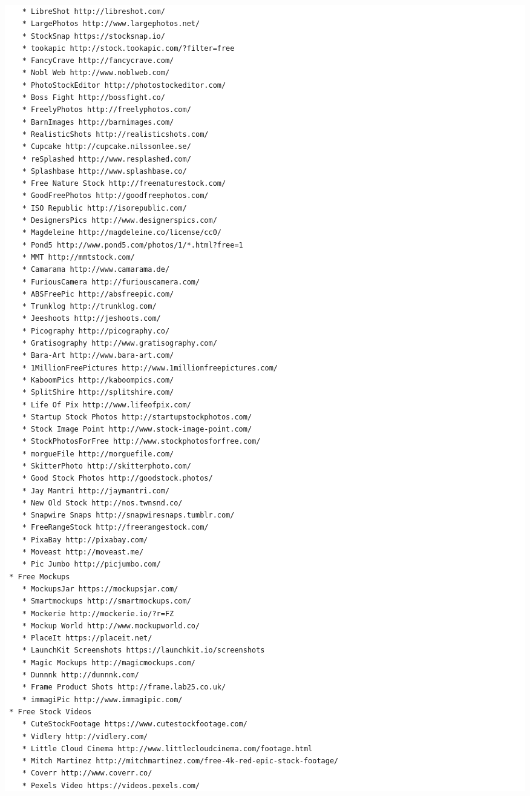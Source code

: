         * LibreShot http://libreshot.com/
        * LargePhotos http://www.largephotos.net/
        * StockSnap https://stocksnap.io/
        * tookapic http://stock.tookapic.com/?filter=free
        * FancyCrave http://fancycrave.com/
        * Nobl Web http://www.noblweb.com/
        * PhotoStockEditor http://photostockeditor.com/
        * Boss Fight http://bossfight.co/
        * FreelyPhotos http://freelyphotos.com/
        * BarnImages http://barnimages.com/
        * RealisticShots http://realisticshots.com/
        * Cupcake http://cupcake.nilssonlee.se/
        * reSplashed http://www.resplashed.com/
        * Splashbase http://www.splashbase.co/
        * Free Nature Stock http://freenaturestock.com/
        * GoodFreePhotos http://goodfreephotos.com/
        * ISO Republic http://isorepublic.com/
        * DesignersPics http://www.designerspics.com/
        * Magdeleine http://magdeleine.co/license/cc0/
        * Pond5 http://www.pond5.com/photos/1/*.html?free=1
        * MMT http://mmtstock.com/
        * Camarama http://www.camarama.de/
        * FuriousCamera http://furiouscamera.com/
        * ABSFreePic http://absfreepic.com/
        * Trunklog http://trunklog.com/
        * Jeeshoots http://jeshoots.com/
        * Picography http://picography.co/
        * Gratisography http://www.gratisography.com/
        * Bara-Art http://www.bara-art.com/
        * 1MillionFreePictures http://www.1millionfreepictures.com/
        * KaboomPics http://kaboompics.com/
        * SplitShire http://splitshire.com/
        * Life Of Pix http://www.lifeofpix.com/
        * Startup Stock Photos http://startupstockphotos.com/
        * Stock Image Point http://www.stock-image-point.com/
        * StockPhotosForFree http://www.stockphotosforfree.com/
        * morgueFile http://morguefile.com/
        * SkitterPhoto http://skitterphoto.com/
        * Good Stock Photos http://goodstock.photos/
        * Jay Mantri http://jaymantri.com/
        * New Old Stock http://nos.twnsnd.co/
        * Snapwire Snaps http://snapwiresnaps.tumblr.com/
        * FreeRangeStock http://freerangestock.com/
        * PixaBay http://pixabay.com/
        * Moveast http://moveast.me/
        * Pic Jumbo http://picjumbo.com/
     * Free Mockups
        * MockupsJar https://mockupsjar.com/
        * Smartmockups http://smartmockups.com/
        * Mockerie http://mockerie.io/?r=FZ
        * Mockup World http://www.mockupworld.co/
        * PlaceIt https://placeit.net/
        * LaunchKit Screenshots https://launchkit.io/screenshots
        * Magic Mockups http://magicmockups.com/
        * Dunnnk http://dunnnk.com/
        * Frame Product Shots http://frame.lab25.co.uk/
        * immagiPic http://www.immagipic.com/
     * Free Stock Videos
        * CuteStockFootage https://www.cutestockfootage.com/
        * Vidlery http://vidlery.com/
        * Little Cloud Cinema http://www.littlecloudcinema.com/footage.html
        * Mitch Martinez http://mitchmartinez.com/free-4k-red-epic-stock-footage/
        * Coverr http://www.coverr.co/
        * Pexels Video https://videos.pexels.com/